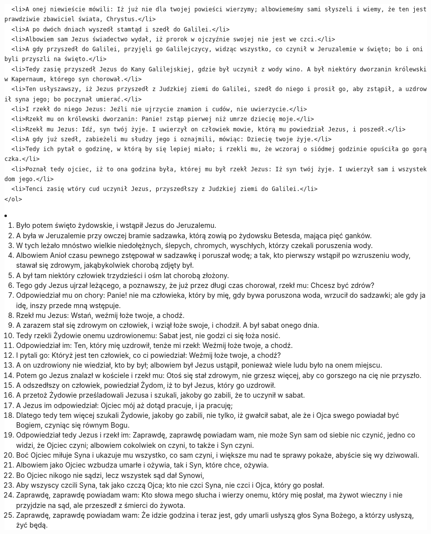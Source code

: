       <li>A onej niewieście mówili: Iż już nie dla twojej powieści wierzymy; albowiemeśmy sami słyszeli i wiemy, że ten jest prawdziwie zbawiciel świata, Chrystus.</li>
      <li>A po dwóch dniach wyszedł stamtąd i szedł do Galilei.</li>
      <li>Albowiem sam Jezus świadectwo wydał, iż prorok w ojczyźnie swojej nie jest we czci.</li>
      <li>A gdy przyszedł do Galilei, przyjęli go Galilejczycy, widząc wszystko, co czynił w Jeruzalemie w święto; bo i oni byli przyszli na święto.</li>
      <li>Tedy zasię przyszedł Jezus do Kany Galilejskiej, gdzie był uczynił z wody wino. A był niektóry dworzanin królewski w Kapernaum, którego syn chorował.</li>
      <li>Ten usłyszawszy, iż Jezus przyszedł z Judzkiej ziemi do Galilei, szedł do niego i prosił go, aby zstąpił, a uzdrowił syna jego; bo poczynał umierać.</li>
      <li>I rzekł do niego Jezus: Jeźli nie ujrzycie znamion i cudów, nie uwierzycie.</li>
      <li>Rzekł mu on królewski dworzanin: Panie! zstąp pierwej niż umrze dziecię moje.</li>
      <li>Rzekł mu Jezus: Idź, syn twój żyje. I uwierzył on człowiek mowie, którą mu powiedział Jezus, i poszedł.</li>
      <li>A gdy już szedł, zabieżeli mu słudzy jego i oznajmili, mówiąc: Dziecię twoje żyje.</li>
      <li>Tedy ich pytał o godzinę, w którą by się lepiej miało; i rzekli mu, że wczoraj o siódmej godzinie opuściła go gorączka.</li>
      <li>Poznał tedy ojciec, iż to ona godzina była, której mu był rzekł Jezus: Iż syn twój żyje. I uwierzył sam i wszystek dom jego.</li>
      <li>Tenci zasię wtóry cud uczynił Jezus, przyszedłszy z Judzkiej ziemi do Galilei.</li>
    </ol>
  </li>
  <li>
    <ol>
      <li>Było potem święto żydowskie, i wstąpił Jezus do Jeruzalemu.</li>
      <li>A była w Jeruzalemie przy owczej bramie sadzawka, którą zowią po żydowsku Betesda, mająca pięć ganków.</li>
      <li>W tych leżało mnóstwo wielkie niedołężnych, ślepych, chromych, wyschłych, którzy czekali poruszenia wody.</li>
      <li>Albowiem Anioł czasu pewnego zstępował w sadzawkę i poruszał wodę; a tak, kto pierwszy wstąpił po wzruszeniu wody, stawał się zdrowym, jakąbykolwiek chorobą zdjęty był.</li>
      <li>A był tam niektóry człowiek trzydzieści i ośm lat chorobą złożony.</li>
      <li>Tego gdy Jezus ujrzał leżącego, a poznawszy, że już przez długi czas chorował, rzekł mu: Chcesz być zdrów?</li>
      <li>Odpowiedział mu on chory: Panie! nie ma człowieka, który by mię, gdy bywa poruszona woda, wrzucił do sadzawki; ale gdy ja idę, inszy przede mną wstępuje.</li>
      <li>Rzekł mu Jezus: Wstań, weźmij łoże twoje, a chodź.</li>
      <li>A zarazem stał się zdrowym on człowiek, i wziął łoże swoje, i chodził. A był sabat onego dnia.</li>
      <li>Tedy rzekli Żydowie onemu uzdrowionemu: Sabat jest, nie godzi ci się łoża nosić.</li>
      <li>Odpowiedział im: Ten, który mię uzdrowił, tenże mi rzekł: Weźmij łoże twoje, a chodź.</li>
      <li>I pytali go: Któryż jest ten człowiek, co ci powiedział: Weźmij łoże twoje, a chodź?</li>
      <li>A on uzdrowiony nie wiedział, kto by był; albowiem był Jezus ustąpił, ponieważ wiele ludu było na onem miejscu.</li>
      <li>Potem go Jezus znalazł w kościele i rzekł mu: Otoś się stał zdrowym, nie grzesz więcej, aby co gorszego na cię nie przyszło.</li>
      <li>A odszedłszy on człowiek, powiedział Żydom, iż to był Jezus, który go uzdrowił.</li>
      <li>A przetoż Żydowie prześladowali Jezusa i szukali, jakoby go zabili, że to uczynił w sabat.</li>
      <li>A Jezus im odpowiedział: Ojciec mój aż dotąd pracuje, i ja pracuję;</li>
      <li>Dlatego tedy tem więcej szukali Żydowie, jakoby go zabili, nie tylko, iż gwałcił sabat, ale że i Ojca swego powiadał być Bogiem, czyniąc się równym Bogu.</li>
      <li>Odpowiedział tedy Jezus i rzekł im: Zaprawdę, zaprawdę powiadam wam, nie może Syn sam od siebie nic czynić, jedno co widzi, że Ojciec czyni; albowiem cokolwiek on czyni, to także i Syn czyni.</li>
      <li>Boć Ojciec miłuje Syna i ukazuje mu wszystko, co sam czyni, i większe mu nad te sprawy pokaże, abyście się wy dziwowali.</li>
      <li>Albowiem jako Ojciec wzbudza umarłe i ożywia, tak i Syn, które chce, ożywia.</li>
      <li>Bo Ojciec nikogo nie sądzi, lecz wszystek sąd dał Synowi,</li>
      <li>Aby wszyscy czcili Syna, tak jako czczą Ojca; kto nie czci Syna, nie czci i Ojca, który go posłał.</li>
      <li>Zaprawdę, zaprawdę powiadam wam: Kto słowa mego słucha i wierzy onemu, który mię posłał, ma żywot wieczny i nie przyjdzie na sąd, ale przeszedł z śmierci do żywota.</li>
      <li>Zaprawdę, zaprawdę powiadam wam: Że idzie godzina i teraz jest, gdy umarli usłyszą głos Syna Bożego, a którzy usłyszą, żyć będą.</li>